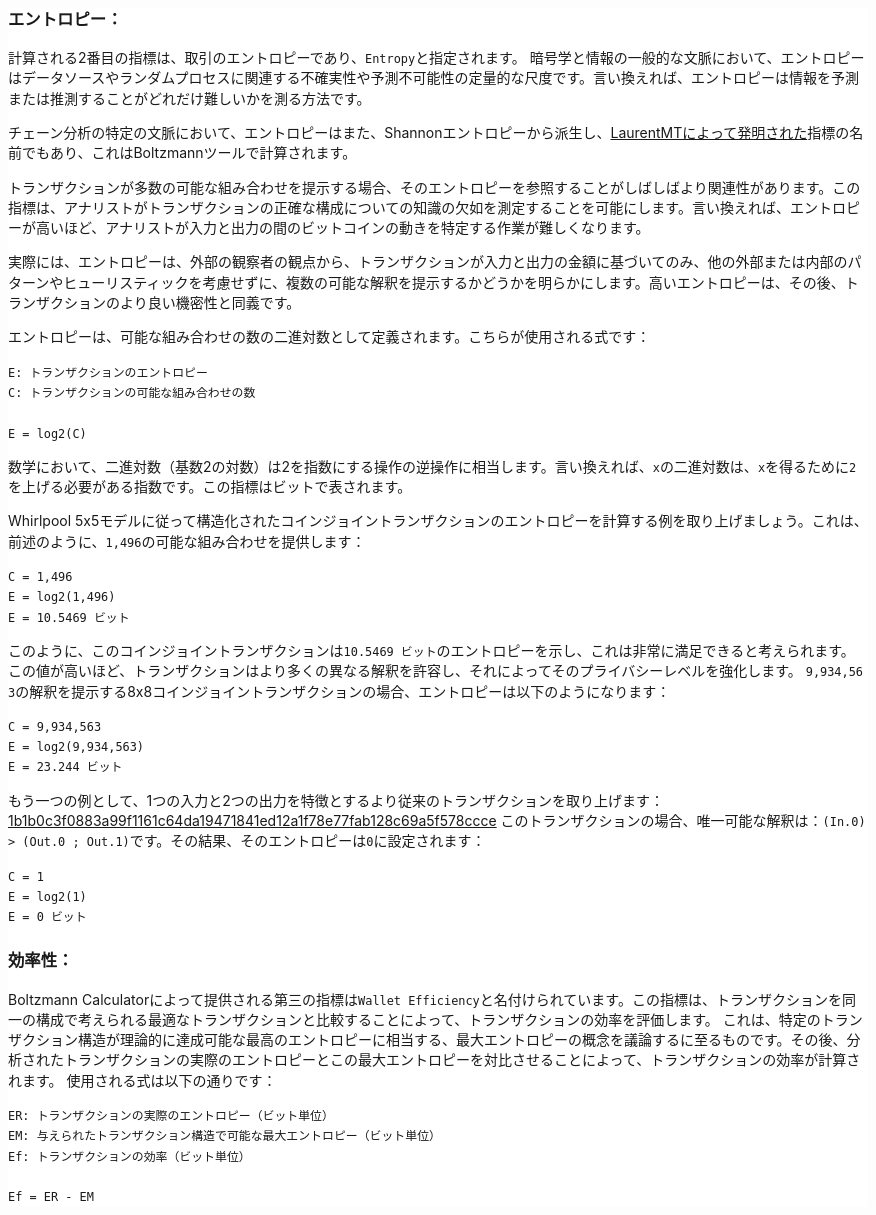 ### エントロピー：
計算される2番目の指標は、取引のエントロピーであり、`Entropy`と指定されます。
暗号学と情報の一般的な文脈において、エントロピーはデータソースやランダムプロセスに関連する不確実性や予測不可能性の定量的な尺度です。言い換えれば、エントロピーは情報を予測または推測することがどれだけ難しいかを測る方法です。

チェーン分析の特定の文脈において、エントロピーはまた、Shannonエントロピーから派生し、[LaurentMTによって発明された](https://gist.github.com/LaurentMT/e758767ca4038ac40aaf)指標の名前でもあり、これはBoltzmannツールで計算されます。

トランザクションが多数の可能な組み合わせを提示する場合、そのエントロピーを参照することがしばしばより関連性があります。この指標は、アナリストがトランザクションの正確な構成についての知識の欠如を測定することを可能にします。言い換えれば、エントロピーが高いほど、アナリストが入力と出力の間のビットコインの動きを特定する作業が難しくなります。

実際には、エントロピーは、外部の観察者の観点から、トランザクションが入力と出力の金額に基づいてのみ、他の外部または内部のパターンやヒューリスティックを考慮せずに、複数の可能な解釈を提示するかどうかを明らかにします。高いエントロピーは、その後、トランザクションのより良い機密性と同義です。

エントロピーは、可能な組み合わせの数の二進対数として定義されます。こちらが使用される式です：
```plaintext
E: トランザクションのエントロピー
C: トランザクションの可能な組み合わせの数

E = log2(C)
```

数学において、二進対数（基数2の対数）は2を指数にする操作の逆操作に相当します。言い換えれば、`x`の二進対数は、`x`を得るために`2`を上げる必要がある指数です。この指標はビットで表されます。

Whirlpool 5x5モデルに従って構造化されたコインジョイントランザクションのエントロピーを計算する例を取り上げましょう。これは、前述のように、`1,496`の可能な組み合わせを提供します：
```plaintext
C = 1,496
E = log2(1,496)
E = 10.5469 ビット
```
このように、このコインジョイントランザクションは`10.5469 ビット`のエントロピーを示し、これは非常に満足できると考えられます。この値が高いほど、トランザクションはより多くの異なる解釈を許容し、それによってそのプライバシーレベルを強化します。
`9,934,563`の解釈を提示する8x8コインジョイントランザクションの場合、エントロピーは以下のようになります：
```plaintext
C = 9,934,563
E = log2(9,934,563)
E = 23.244 ビット
```

もう一つの例として、1つの入力と2つの出力を特徴とするより従来のトランザクションを取り上げます：[1b1b0c3f0883a99f1161c64da19471841ed12a1f78e77fab128c69a5f578ccce](https://mempool.space/tx/1b1b0c3f0883a99f1161c64da19471841ed12a1f78e77fab128c69a5f578ccce) このトランザクションの場合、唯一可能な解釈は：`(In.0) > (Out.0 ; Out.1)`です。その結果、そのエントロピーは`0`に設定されます：
```plaintext
C = 1
E = log2(1)
E = 0 ビット
```

### 効率性：
Boltzmann Calculatorによって提供される第三の指標は`Wallet Efficiency`と名付けられています。この指標は、トランザクションを同一の構成で考えられる最適なトランザクションと比較することによって、トランザクションの効率を評価します。
これは、特定のトランザクション構造が理論的に達成可能な最高のエントロピーに相当する、最大エントロピーの概念を議論するに至るものです。その後、分析されたトランザクションの実際のエントロピーとこの最大エントロピーを対比させることによって、トランザクションの効率が計算されます。
使用される式は以下の通りです：
```plaintext
ER: トランザクションの実際のエントロピー（ビット単位）
EM: 与えられたトランザクション構造で可能な最大エントロピー（ビット単位）
Ef: トランザクションの効率（ビット単位）

Ef = ER - EM
```

